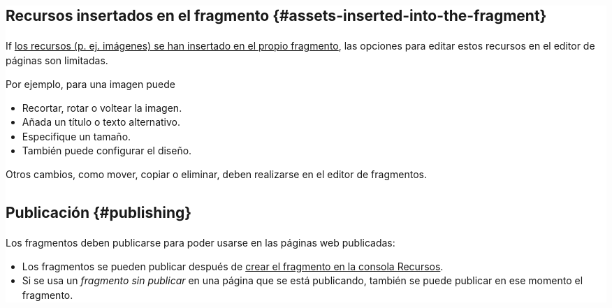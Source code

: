 ## Recursos insertados en el fragmento {#assets-inserted-into-the-fragment}

If [los recursos (p. ej. imágenes) se han insertado en el propio fragmento](/help/assets/content-fragments-variations.md#inserting-assets-into-your-fragment), las opciones para editar estos recursos en el editor de páginas son limitadas.

Por ejemplo, para una imagen puede

* Recortar, rotar o voltear la imagen.
* Añada un título o texto alternativo.
* Especifique un tamaño.
* También puede configurar el diseño.

Otros cambios, como mover, copiar o eliminar, deben realizarse en el editor de fragmentos.

## Publicación {#publishing}

Los fragmentos deben publicarse para poder usarse en las páginas web publicadas:

* Los fragmentos se pueden publicar después de [crear el fragmento en la consola Recursos](/help/assets/content-fragments-managing.md#publishing-and-referencing-a-fragment).
* Si se usa un *fragmento sin publicar* en una página que se está publicando, también se puede publicar en ese momento el fragmento.
